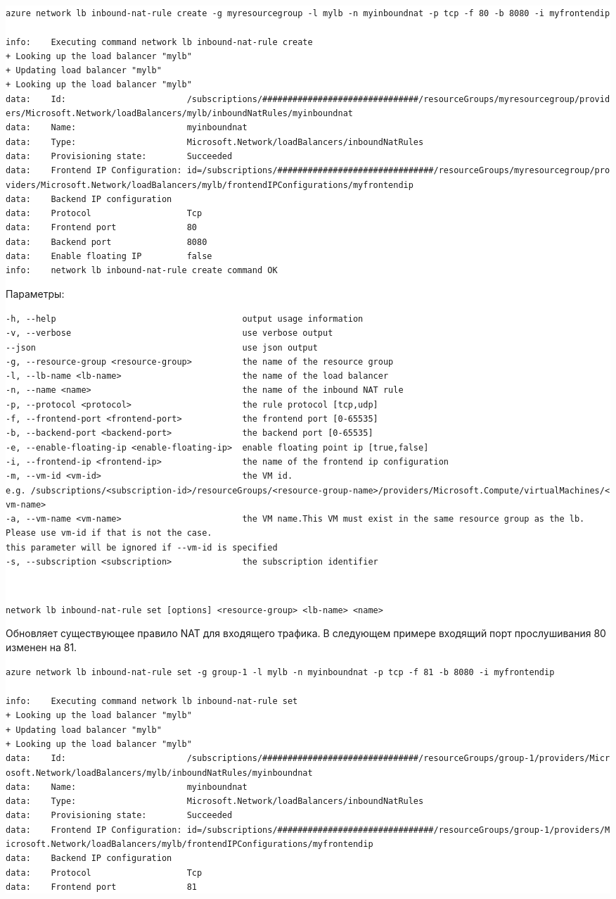     azure network lb inbound-nat-rule create -g myresourcegroup -l mylb -n myinboundnat -p tcp -f 80 -b 8080 -i myfrontendip

    info:    Executing command network lb inbound-nat-rule create
    + Looking up the load balancer "mylb"
    + Updating load balancer "mylb"
    + Looking up the load balancer "mylb"
    data:    Id:                        /subscriptions/###############################/resourceGroups/myresourcegroup/providers/Microsoft.Network/loadBalancers/mylb/inboundNatRules/myinboundnat
    data:    Name:                      myinboundnat
    data:    Type:                      Microsoft.Network/loadBalancers/inboundNatRules
    data:    Provisioning state:        Succeeded
    data:    Frontend IP Configuration: id=/subscriptions/###############################/resourceGroups/myresourcegroup/providers/Microsoft.Network/loadBalancers/mylb/frontendIPConfigurations/myfrontendip
    data:    Backend IP configuration
    data:    Protocol                   Tcp
    data:    Frontend port              80
    data:    Backend port               8080
    data:    Enable floating IP         false
    info:    network lb inbound-nat-rule create command OK

Параметры:

    -h, --help                                     output usage information
    -v, --verbose                                  use verbose output
    --json                                         use json output
    -g, --resource-group <resource-group>          the name of the resource group
    -l, --lb-name <lb-name>                        the name of the load balancer
    -n, --name <name>                              the name of the inbound NAT rule
    -p, --protocol <protocol>                      the rule protocol [tcp,udp]
    -f, --frontend-port <frontend-port>            the frontend port [0-65535]
    -b, --backend-port <backend-port>              the backend port [0-65535]
    -e, --enable-floating-ip <enable-floating-ip>  enable floating point ip [true,false]
    -i, --frontend-ip <frontend-ip>                the name of the frontend ip configuration
    -m, --vm-id <vm-id>                            the VM id.
    e.g. /subscriptions/<subscription-id>/resourceGroups/<resource-group-name>/providers/Microsoft.Compute/virtualMachines/<vm-name>
    -a, --vm-name <vm-name>                        the VM name.This VM must exist in the same resource group as the lb.
    Please use vm-id if that is not the case.
    this parameter will be ignored if --vm-id is specified
    -s, --subscription <subscription>              the subscription identifier
<BR>

    network lb inbound-nat-rule set [options] <resource-group> <lb-name> <name>
Обновляет существующее правило NAT для входящего трафика. В следующем примере входящий порт прослушивания 80 изменен на 81.

    azure network lb inbound-nat-rule set -g group-1 -l mylb -n myinboundnat -p tcp -f 81 -b 8080 -i myfrontendip

    info:    Executing command network lb inbound-nat-rule set
    + Looking up the load balancer "mylb"
    + Updating load balancer "mylb"
    + Looking up the load balancer "mylb"
    data:    Id:                        /subscriptions/###############################/resourceGroups/group-1/providers/Microsoft.Network/loadBalancers/mylb/inboundNatRules/myinboundnat
    data:    Name:                      myinboundnat
    data:    Type:                      Microsoft.Network/loadBalancers/inboundNatRules
    data:    Provisioning state:        Succeeded
    data:    Frontend IP Configuration: id=/subscriptions/###############################/resourceGroups/group-1/providers/Microsoft.Network/loadBalancers/mylb/frontendIPConfigurations/myfrontendip
    data:    Backend IP configuration
    data:    Protocol                   Tcp
    data:    Frontend port              81